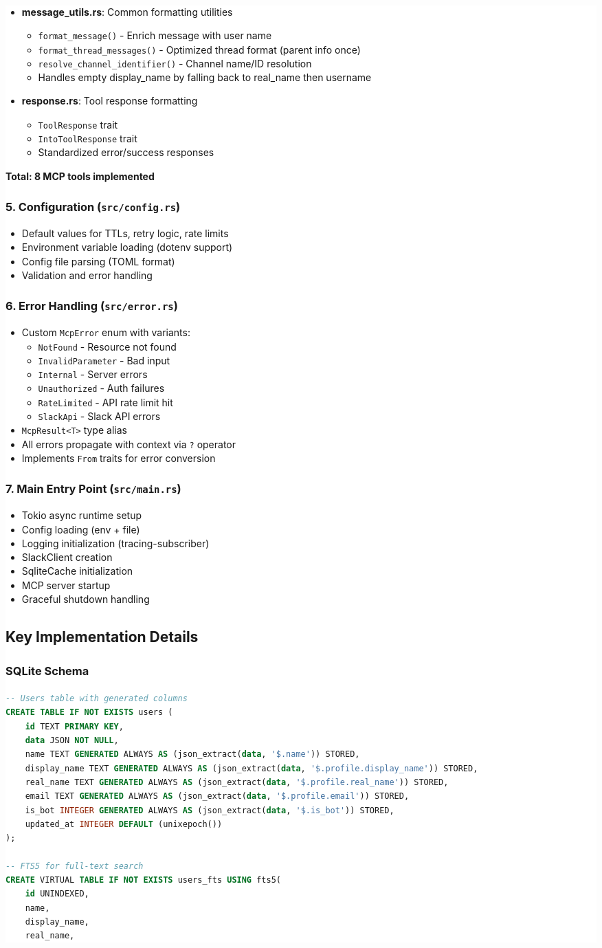 - **message_utils.rs**: Common formatting utilities
  - `format_message()` - Enrich message with user name
  - `format_thread_messages()` - Optimized thread format (parent info once)
  - `resolve_channel_identifier()` - Channel name/ID resolution
  - Handles empty display_name by falling back to real_name then username

- **response.rs**: Tool response formatting
  - `ToolResponse` trait
  - `IntoToolResponse` trait
  - Standardized error/success responses

**Total: 8 MCP tools implemented**

### 5. Configuration (`src/config.rs`)
- Default values for TTLs, retry logic, rate limits
- Environment variable loading (dotenv support)
- Config file parsing (TOML format)
- Validation and error handling

### 6. Error Handling (`src/error.rs`)
- Custom `McpError` enum with variants:
  - `NotFound` - Resource not found
  - `InvalidParameter` - Bad input
  - `Internal` - Server errors
  - `Unauthorized` - Auth failures
  - `RateLimited` - API rate limit hit
  - `SlackApi` - Slack API errors
- `McpResult<T>` type alias
- All errors propagate with context via `?` operator
- Implements `From` traits for error conversion

### 7. Main Entry Point (`src/main.rs`)
- Tokio async runtime setup
- Config loading (env + file)
- Logging initialization (tracing-subscriber)
- SlackClient creation
- SqliteCache initialization
- MCP server startup
- Graceful shutdown handling

## Key Implementation Details

### SQLite Schema

```sql
-- Users table with generated columns
CREATE TABLE IF NOT EXISTS users (
    id TEXT PRIMARY KEY,
    data JSON NOT NULL,
    name TEXT GENERATED ALWAYS AS (json_extract(data, '$.name')) STORED,
    display_name TEXT GENERATED ALWAYS AS (json_extract(data, '$.profile.display_name')) STORED,
    real_name TEXT GENERATED ALWAYS AS (json_extract(data, '$.profile.real_name')) STORED,
    email TEXT GENERATED ALWAYS AS (json_extract(data, '$.profile.email')) STORED,
    is_bot INTEGER GENERATED ALWAYS AS (json_extract(data, '$.is_bot')) STORED,
    updated_at INTEGER DEFAULT (unixepoch())
);

-- FTS5 for full-text search
CREATE VIRTUAL TABLE IF NOT EXISTS users_fts USING fts5(
    id UNINDEXED,
    name,
    display_name,
    real_name,
```